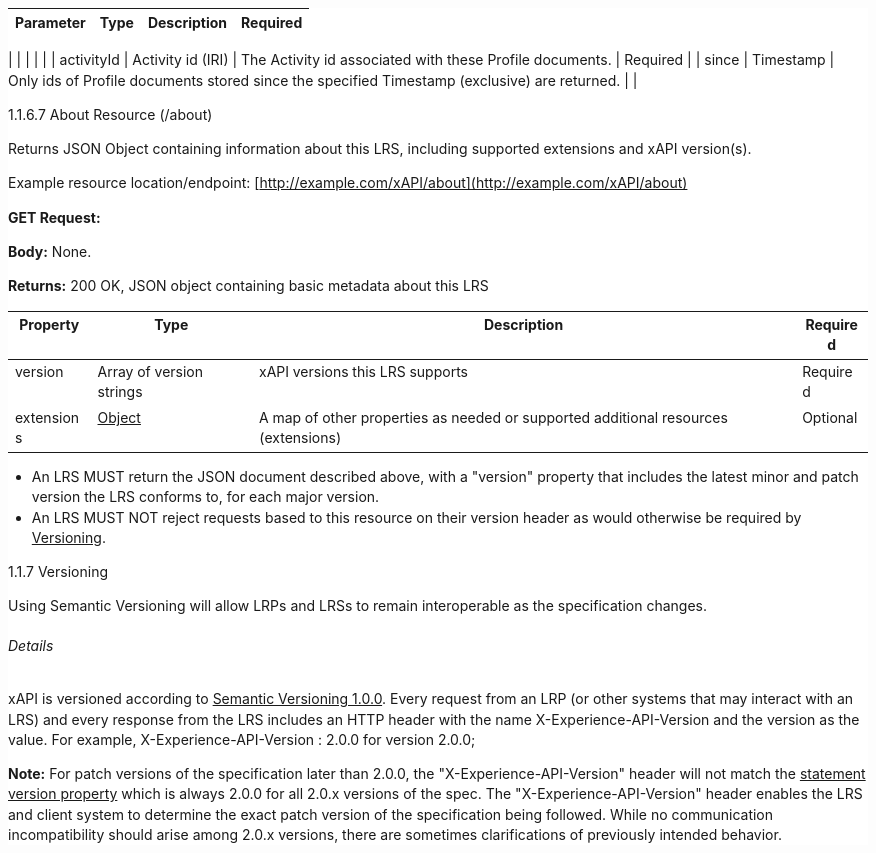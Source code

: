 | **Parameter** | **Type** | **Description** | **Required** |
| --- | --- | --- | --- |
|
 |
 |
 |
 |
| activityId | Activity id (IRI) | The Activity id associated with these Profile documents. | Required |
| since | Timestamp | Only ids of Profile documents stored since the specified Timestamp (exclusive) are returned. |
 |

1.1.6.7 About Resource (/about)

Returns JSON Object containing information about this LRS, including supported extensions and xAPI version(s).

Example resource location/endpoint: [http://example.com/xAPI/about](http://example.com/xAPI/about)

**GET Request:**

**Body:**  None.

**Returns:**  200 OK, JSON object containing basic metadata about this LRS

| **Property** | **Type** | **Description** | **Required** |
| --- | --- | --- | --- |
| version | Array of version strings | xAPI versions this LRS supports | Required |
| extensions | [Object](https://github.com/adlnet/xAPI-Spec/blob/dev/xAPI-Data.md#miscext) | A map of other properties as needed or supported additional resources (extensions) | Optional |

- An LRS MUST return the JSON document described above, with a &quot;version&quot; property that includes the latest minor and patch version the LRS conforms to, for each major version.
- An LRS MUST NOT reject requests based to this resource on their version header as would otherwise be required by [Versioning](https://github.com/adlnet/xAPI-Spec/blob/dev/xAPI-Communication.md#versioning).

1.1.7 Versioning

Using Semantic Versioning will allow LRPs and LRSs to remain interoperable as the specification changes.

###### Details

xAPI is versioned according to [Semantic Versioning 1.0.0](http://semver.org/spec/v1.0.0.html).
 Every request from an LRP (or other systems that may interact with an LRS) and every response from the LRS includes an HTTP header with the name X-Experience-API-Version and the version as the value. For example, X-Experience-API-Version : 2.0.0 for version 2.0.0;

**Note:**  For patch versions of the specification later than 2.0.0, the &quot;X-Experience-API-Version&quot; header will not match the [statement version property](https://github.com/adlnet/xAPI-Spec/blob/dev/xAPI-Data.md#version) which is always 2.0.0 for all 2.0.x versions of the spec. The &quot;X-Experience-API-Version&quot; header enables the LRS and client system to determine the exact patch version of the specification being followed. While no communication incompatibility should arise among 2.0.x versions, there are sometimes clarifications of previously intended behavior.
